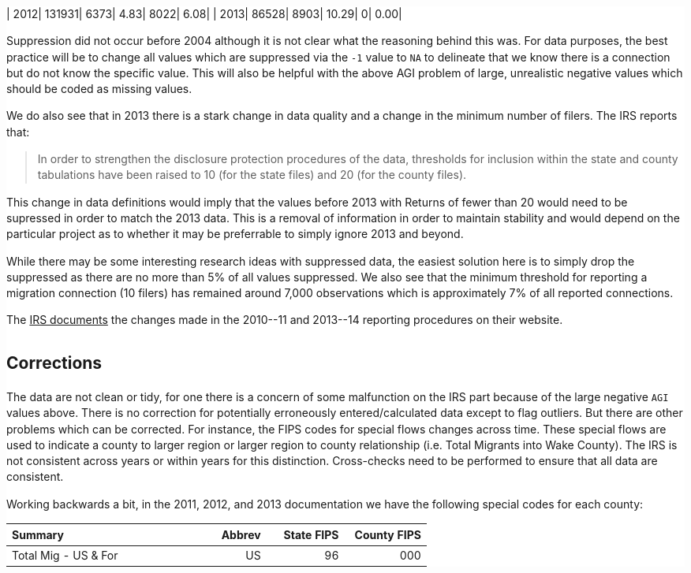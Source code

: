 |  2012|  131931|        6373|             4.83|     8022|          6.08|
|  2013|   86528|        8903|            10.29|        0|          0.00|

Suppression did not occur before 2004 although it is not clear what the reasoning behind this was. For data purposes, the best practice will be to change all values which are suppressed via the `-1` value to `NA` to delineate that we know there is a connection but do not know the specific value. This will also be helpful with the above AGI problem of large, unrealistic negative values which should be coded as missing values.

We do also see that in 2013 there is a stark change in data quality and a change in the minimum number of filers. The IRS reports that:

> In order to strengthen the disclosure protection procedures of the data, thresholds for inclusion within the state and county tabulations have been raised to 10 (for the state files) and 20 (for the county files).

This change in data definitions would imply that the values before 2013 with Returns of fewer than 20 would need to be supressed in order to match the 2013 data. This is a removal of information in order to maintain stability and would depend on the particular project as to whether it may be preferrable to simply ignore 2013 and beyond.

While there may be some interesting research ideas with suppressed data, the easiest solution here is to simply drop the suppressed as there are no more than 5% of all values suppressed. We also see that the minimum threshold for reporting a migration connection (10 filers) has remained around 7,000 observations which is approximately 7% of all reported connections.

The [IRS documents](http://www.irs.gov/pub/irs-soi/soi-a-inmig-id1509.pdf) the changes made in the 2010--11 and 2013--14 reporting procedures on their website.

Corrections
-----------

The data are not clean or tidy, for one there is a concern of some malfunction on the IRS part because of the large negative `AGI` values above. There is no correction for potentially erroneously entered/calculated data except to flag outliers. But there are other problems which can be corrected. For instance, the FIPS codes for special flows changes across time. These special flows are used to indicate a county to larger region or larger region to county relationship (i.e. Total Migrants into Wake County). The IRS is not consistent across years or within years for this distinction. Cross-checks need to be performed to ensure that all data are consistent.

Working backwards a bit, in the 2011, 2012, and 2013 documentation we have the following special codes for each county:

<table style="width:99%;">
<colgroup>
<col width="48%" />
<col width="12%" />
<col width="18%" />
<col width="19%" />
</colgroup>
<thead>
<tr class="header">
<th align="left">Summary</th>
<th align="right">Abbrev</th>
<th align="right">State FIPS</th>
<th align="right">County FIPS</th>
</tr>
</thead>
<tbody>
<tr class="odd">
<td align="left">Total Mig - US &amp; For</td>
<td align="right">US</td>
<td align="right">96</td>
<td align="right">000</td>
</tr>
<tr class="even">